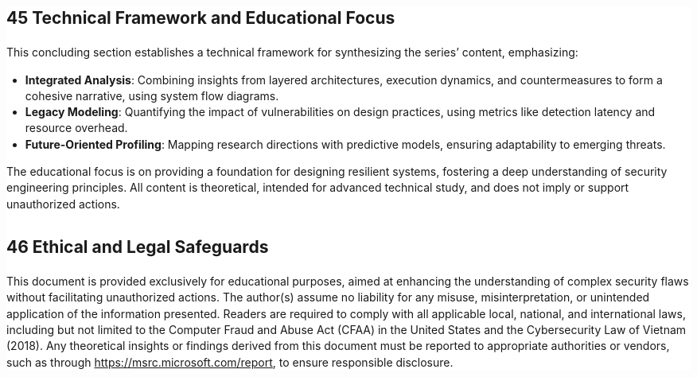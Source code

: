## 45 Technical Framework and Educational Focus
This concluding section establishes a technical framework for synthesizing the series’ content, emphasizing:

- **Integrated Analysis**: Combining insights from layered architectures, execution dynamics, and countermeasures to form a cohesive narrative, using system flow diagrams.
- **Legacy Modeling**: Quantifying the impact of vulnerabilities on design practices, using metrics like detection latency and resource overhead.
- **Future-Oriented Profiling**: Mapping research directions with predictive models, ensuring adaptability to emerging threats.

The educational focus is on providing a foundation for designing resilient systems, fostering a deep understanding of security engineering principles. All content is theoretical, intended for advanced technical study, and does not imply or support unauthorized actions.

## 46 Ethical and Legal Safeguards
This document is provided exclusively for educational purposes, aimed at enhancing the understanding of complex security flaws without facilitating unauthorized actions. The author(s) assume no liability for any misuse, misinterpretation, or unintended application of the information presented. Readers are required to comply with all applicable local, national, and international laws, including but not limited to the Computer Fraud and Abuse Act (CFAA) in the United States and the Cybersecurity Law of Vietnam (2018). Any theoretical insights or findings derived from this document must be reported to appropriate authorities or vendors, such as through https://msrc.microsoft.com/report, to ensure responsible disclosure.

